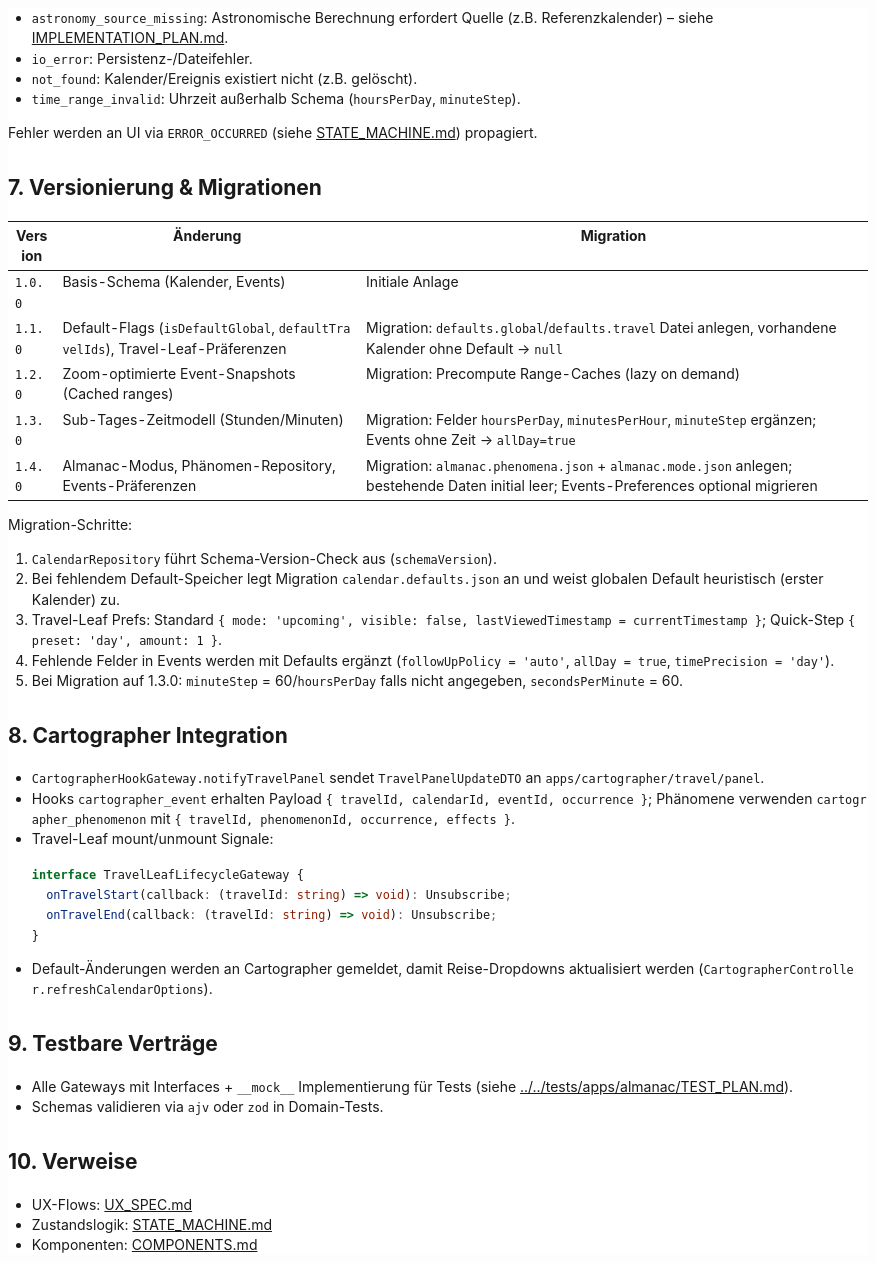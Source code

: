 - `astronomy_source_missing`: Astronomische Berechnung erfordert Quelle (z.B. Referenzkalender) – siehe [IMPLEMENTATION_PLAN.md](../IMPLEMENTATION_PLAN.md#edge-cases--performance).
- `io_error`: Persistenz-/Dateifehler.
- `not_found`: Kalender/Ereignis existiert nicht (z.B. gelöscht).
- `time_range_invalid`: Uhrzeit außerhalb Schema (`hoursPerDay`, `minuteStep`).

Fehler werden an UI via `ERROR_OCCURRED` (siehe [STATE_MACHINE.md](./STATE_MACHINE.md#eventsactions)) propagiert.

## 7. Versionierung & Migrationen
| Version | Änderung | Migration |
| --- | --- | --- |
| `1.0.0` | Basis-Schema (Kalender, Events) | Initiale Anlage |
| `1.1.0` | Default-Flags (`isDefaultGlobal`, `defaultTravelIds`), Travel-Leaf-Präferenzen | Migration: `defaults.global`/`defaults.travel` Datei anlegen, vorhandene Kalender ohne Default → `null` |
| `1.2.0` | Zoom-optimierte Event-Snapshots (Cached ranges) | Migration: Precompute Range-Caches (lazy on demand) |
| `1.3.0` | Sub-Tages-Zeitmodell (Stunden/Minuten) | Migration: Felder `hoursPerDay`, `minutesPerHour`, `minuteStep` ergänzen; Events ohne Zeit → `allDay=true` |
| `1.4.0` | Almanac-Modus, Phänomen-Repository, Events-Präferenzen | Migration: `almanac.phenomena.json` + `almanac.mode.json` anlegen; bestehende Daten initial leer; Events-Preferences optional migrieren |

Migration-Schritte:
1. `CalendarRepository` führt Schema-Version-Check aus (`schemaVersion`).
2. Bei fehlendem Default-Speicher legt Migration `calendar.defaults.json` an und weist globalen Default heuristisch (erster Kalender) zu.
3. Travel-Leaf Prefs: Standard `{ mode: 'upcoming', visible: false, lastViewedTimestamp = currentTimestamp }`; Quick-Step `{ preset: 'day', amount: 1 }`.
4. Fehlende Felder in Events werden mit Defaults ergänzt (`followUpPolicy = 'auto'`, `allDay = true`, `timePrecision = 'day'`).
5. Bei Migration auf 1.3.0: `minuteStep` = 60/`hoursPerDay` falls nicht angegeben, `secondsPerMinute` = 60.

## 8. Cartographer Integration
- `CartographerHookGateway.notifyTravelPanel` sendet `TravelPanelUpdateDTO` an `apps/cartographer/travel/panel`.
- Hooks `cartographer_event` erhalten Payload `{ travelId, calendarId, eventId, occurrence }`; Phänomene verwenden `cartographer_phenomenon` mit `{ travelId, phenomenonId, occurrence, effects }`.
- Travel-Leaf mount/unmount Signale:
  ```ts
  interface TravelLeafLifecycleGateway {
    onTravelStart(callback: (travelId: string) => void): Unsubscribe;
    onTravelEnd(callback: (travelId: string) => void): Unsubscribe;
  }
  ```
- Default-Änderungen werden an Cartographer gemeldet, damit Reise-Dropdowns aktualisiert werden (`CartographerController.refreshCalendarOptions`).

## 9. Testbare Verträge
- Alle Gateways mit Interfaces + `__mock__` Implementierung für Tests (siehe [../../tests/apps/almanac/TEST_PLAN.md](../../../tests/apps/almanac/TEST_PLAN.md)).
- Schemas validieren via `ajv` oder `zod` in Domain-Tests.

## 10. Verweise
- UX-Flows: [UX_SPEC.md](./UX_SPEC.md)
- Zustandslogik: [STATE_MACHINE.md](./STATE_MACHINE.md)
- Komponenten: [COMPONENTS.md](./COMPONENTS.md)
